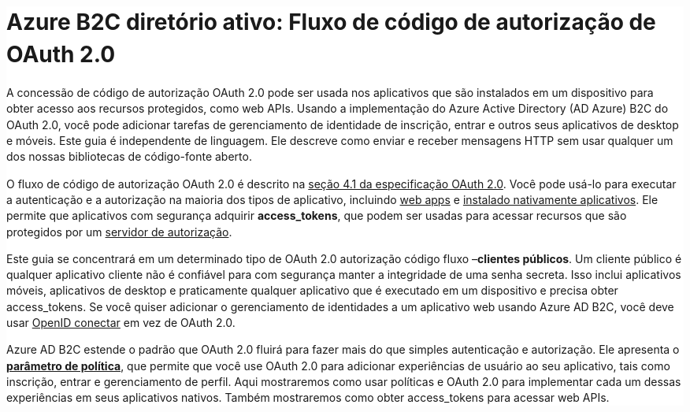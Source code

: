 <properties
    pageTitle="Active Directory do Azure B2C | Microsoft Azure"
    description="Criar aplicativos web usando a implementação do Active Directory do Azure do protocolo de autenticação OpenID se conectar."
    services="active-directory-b2c"
    documentationCenter=""
    authors="dstrockis"
    manager="mbaldwin"
    editor=""/>

<tags
    ms.service="active-directory-b2c"
    ms.workload="identity"
    ms.tgt_pltfrm="na"
    ms.devlang="na"
    ms.topic="article"
    ms.date="07/22/2016"
    ms.author="dastrock"/>

# <a name="azure-active-directory-b2c-oauth-20-authorization-code-flow"></a>Azure B2C diretório ativo: Fluxo de código de autorização de OAuth 2.0

A concessão de código de autorização OAuth 2.0 pode ser usada nos aplicativos que são instalados em um dispositivo para obter acesso aos recursos protegidos, como web APIs. Usando a implementação do Azure Active Directory (AD Azure) B2C do OAuth 2.0, você pode adicionar tarefas de gerenciamento de identidade de inscrição, entrar e outros seus aplicativos de desktop e móveis. Este guia é independente de linguagem. Ele descreve como enviar e receber mensagens HTTP sem usar qualquer um dos nossas bibliotecas de código-fonte aberto.



O fluxo de código de autorização OAuth 2.0 é descrito na [seção 4.1 da especificação OAuth 2.0](http://tools.ietf.org/html/rfc6749). Você pode usá-lo para executar a autenticação e a autorização na maioria dos tipos de aplicativo, incluindo [web apps](active-directory-b2c-apps.md#web-apps) e [instalado nativamente aplicativos](active-directory-b2c-apps.md#mobile-and-native-apps). Ele permite que aplicativos com segurança adquirir **access_tokens**, que podem ser usadas para acessar recursos que são protegidos por um [servidor de autorização](active-directory-b2c-reference-protocols.md#the-basics).

Este guia se concentrará em um determinado tipo de OAuth 2.0 autorização código fluxo –**clientes públicos**. Um cliente público é qualquer aplicativo cliente não é confiável para com segurança manter a integridade de uma senha secreta. Isso inclui aplicativos móveis, aplicativos de desktop e praticamente qualquer aplicativo que é executado em um dispositivo e precisa obter access_tokens. Se você quiser adicionar o gerenciamento de identidades a um aplicativo web usando Azure AD B2C, você deve usar [OpenID conectar](active-directory-b2c-reference-oidc.md) em vez de OAuth 2.0.

Azure AD B2C estende o padrão que OAuth 2.0 fluirá para fazer mais do que simples autenticação e autorização. Ele apresenta o [**parâmetro de política**](active-directory-b2c-reference-policies.md), que permite que você use OAuth 2.0 para adicionar experiências de usuário ao seu aplicativo, tais como inscrição, entrar e gerenciamento de perfil. Aqui mostraremos como usar políticas e OAuth 2.0 para implementar cada um dessas experiências em seus aplicativos nativos. Também mostraremos como obter access_tokens para acessar web APIs.
